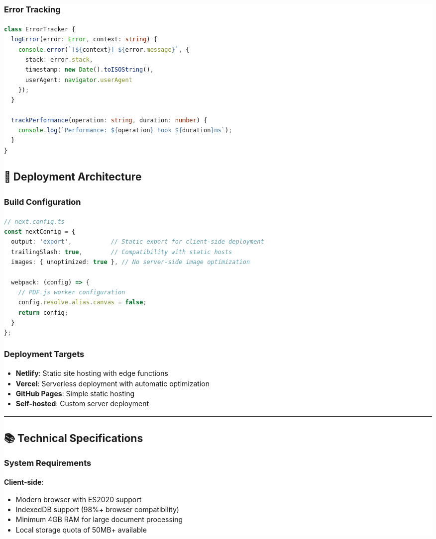 ### Error Tracking

```typescript
class ErrorTracker {
  logError(error: Error, context: string) {
    console.error(`[${context}] ${error.message}`, {
      stack: error.stack,
      timestamp: new Date().toISOString(),
      userAgent: navigator.userAgent
    });
  }

  trackPerformance(operation: string, duration: number) {
    console.log(`Performance: ${operation} took ${duration}ms`);
  }
}
```

## 🚀 Deployment Architecture

### Build Configuration

```typescript
// next.config.ts
const nextConfig = {
  output: 'export',           // Static export for client-side deployment
  trailingSlash: true,        // Compatibility with static hosts
  images: { unoptimized: true }, // No server-side image optimization

  webpack: (config) => {
    // PDF.js worker configuration
    config.resolve.alias.canvas = false;
    return config;
  }
};
```

### Deployment Targets

- **Netlify**: Static site hosting with edge functions
- **Vercel**: Serverless deployment with automatic optimization
- **GitHub Pages**: Simple static hosting
- **Self-hosted**: Custom server deployment

---

## 📚 Technical Specifications

### System Requirements

**Client-side**:
- Modern browser with ES2020 support
- IndexedDB support (98%+ browser compatibility)
- Minimum 4GB RAM for large document processing
- Local storage quota of 50MB+ available
